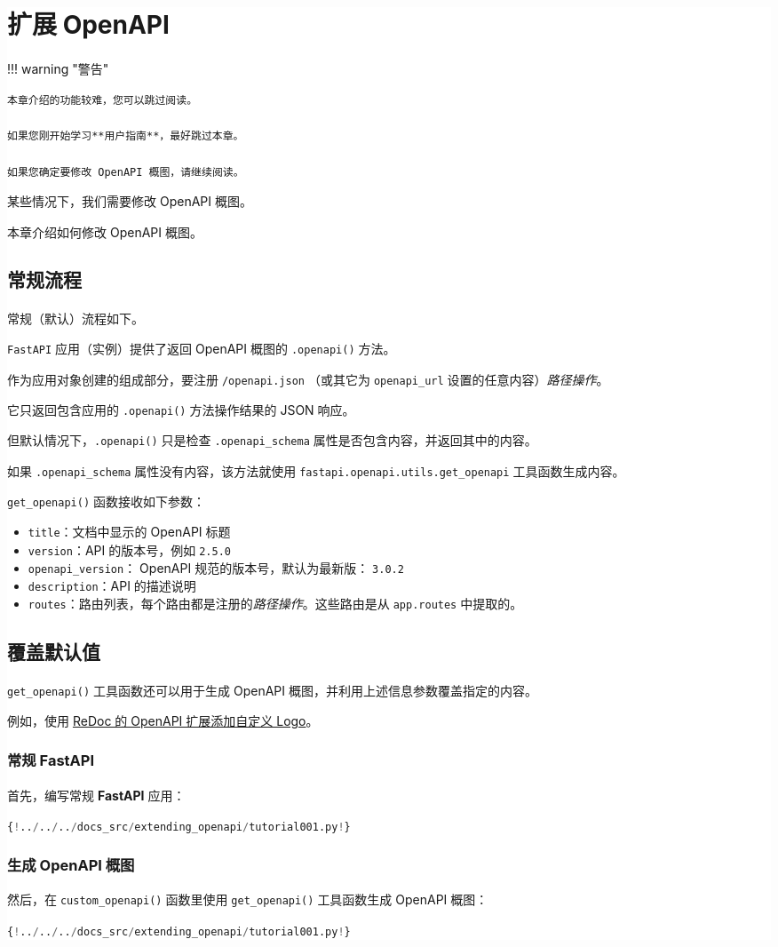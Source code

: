 # 扩展 OpenAPI

!!! warning "警告"

    本章介绍的功能较难，您可以跳过阅读。
    
    如果您刚开始学习**用户指南**，最好跳过本章。
    
    如果您确定要修改 OpenAPI 概图，请继续阅读。

某些情况下，我们需要修改 OpenAPI 概图。

本章介绍如何修改 OpenAPI 概图。

## 常规流程

常规（默认）流程如下。

`FastAPI` 应用（实例）提供了返回 OpenAPI 概图的 `.openapi()` 方法。

作为应用对象创建的组成部分，要注册 `/openapi.json` （或其它为 `openapi_url` 设置的任意内容）*路径操作*。

它只返回包含应用的 `.openapi()` 方法操作结果的 JSON 响应。

但默认情况下，`.openapi()` 只是检查 `.openapi_schema` 属性是否包含内容，并返回其中的内容。

如果 `.openapi_schema` 属性没有内容，该方法就使用 `fastapi.openapi.utils.get_openapi` 工具函数生成内容。

`get_openapi()` 函数接收如下参数：

* `title`：文档中显示的 OpenAPI 标题
* `version`：API 的版本号，例如 `2.5.0`
* `openapi_version`： OpenAPI 规范的版本号，默认为最新版： `3.0.2`
* `description`：API 的描述说明
* `routes`：路由列表，每个路由都是注册的*路径操作*。这些路由是从 `app.routes` 中提取的。

## 覆盖默认值

`get_openapi()` 工具函数还可以用于生成 OpenAPI 概图，并利用上述信息参数覆盖指定的内容。

例如，使用 <a href="https://github.com/Rebilly/ReDoc/blob/master/docs/redoc-vendor-extensions.md#x-logo" class="external-link" target="_blank">ReDoc 的 OpenAPI 扩展添加自定义 Logo</a>。

### 常规 **FastAPI**

首先，编写常规 **FastAPI** 应用：

```Python hl_lines="1  4  7-9"
{!../../../docs_src/extending_openapi/tutorial001.py!}
```

### 生成 OpenAPI 概图

然后，在 `custom_openapi()` 函数里使用 `get_openapi()` 工具函数生成 OpenAPI 概图：

```Python hl_lines="2  15-20"
{!../../../docs_src/extending_openapi/tutorial001.py!}
```
